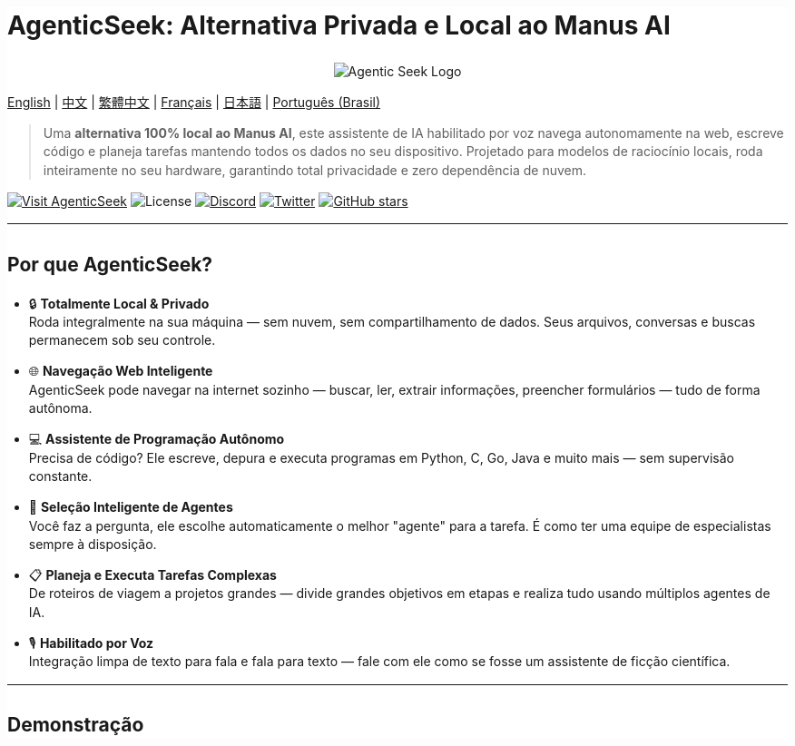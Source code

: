 # AgenticSeek: Alternativa Privada e Local ao Manus AI

<p align="center">
  <img align="center" src="./media/agentic_seek_logo.png" width="300" height="300" alt="Agentic Seek Logo">
</p>

[English](./README.md) | [中文](./README_CHS.md) | [繁體中文](./README_CHT.md) | [Français](./README_FR.md) | [日本語](./README_JP.md) | [Português (Brasil)](./README_PTBR.md)

> Uma **alternativa 100% local ao Manus AI**, este assistente de IA habilitado por voz navega autonomamente na web, escreve código e planeja tarefas mantendo todos os dados no seu dispositivo. Projetado para modelos de raciocínio locais, roda inteiramente no seu hardware, garantindo total privacidade e zero dependência de nuvem.

[![Visit AgenticSeek](https://img.shields.io/static/v1?label=Website&message=AgenticSeek&color=blue&style=flat-square)](https://fosowl.github.io/agenticSeek.html) ![License](https://img.shields.io/badge/license-GPL--3.0-green) [![Discord](https://img.shields.io/badge/Discord-Join%20Us-7289DA?logo=discord&logoColor=white)](https://discord.gg/8hGDaME3TC) [![Twitter](https://img.shields.io/twitter/url/https/twitter.com/fosowl.svg?style=social&label=Update%20%40Fosowl)](https://x.com/Martin993886460) [![GitHub stars](https://img.shields.io/github/stars/Fosowl/agenticSeek?style=social)](https://github.com/Fosowl/agenticSeek/stargazers)

---

## Por que AgenticSeek?

* 🔒 **Totalmente Local & Privado**  
  Roda integralmente na sua máquina — sem nuvem, sem compartilhamento de dados. Seus arquivos, conversas e buscas permanecem sob seu controle.

* 🌐 **Navegação Web Inteligente**  
  AgenticSeek pode navegar na internet sozinho — buscar, ler, extrair informações, preencher formulários — tudo de forma autônoma.

* 💻 **Assistente de Programação Autônomo**  
  Precisa de código? Ele escreve, depura e executa programas em Python, C, Go, Java e muito mais — sem supervisão constante.

* 🧠 **Seleção Inteligente de Agentes**  
  Você faz a pergunta, ele escolhe automaticamente o melhor "agente" para a tarefa. É como ter uma equipe de especialistas sempre à disposição.

* 📋 **Planeja e Executa Tarefas Complexas**  
  De roteiros de viagem a projetos grandes — divide grandes objetivos em etapas e realiza tudo usando múltiplos agentes de IA.

* 🎙️ **Habilitado por Voz**  
  Integração limpa de texto para fala e fala para texto — fale com ele como se fosse um assistente de ficção científica.

---

## **Demonstração**

